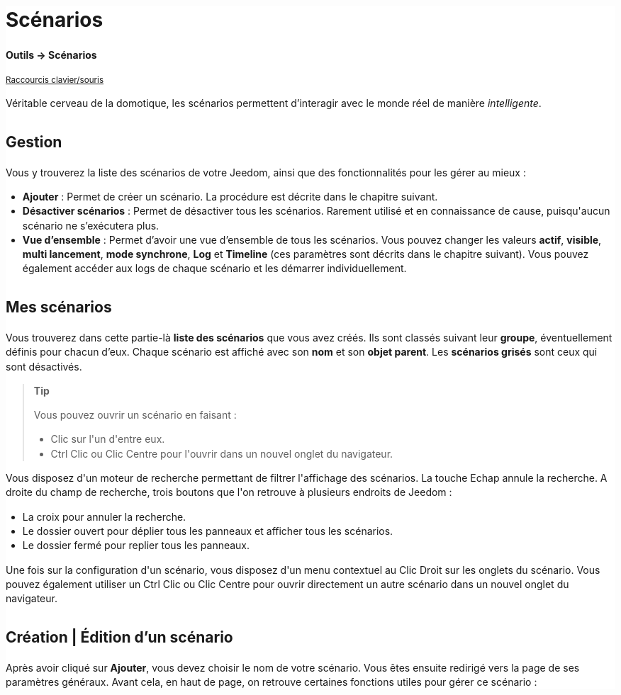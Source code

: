 # Scénarios

**Outils → Scénarios**

<small>[Raccourcis clavier/souris](shortcuts.md)</small>

Véritable cerveau de la domotique, les scénarios permettent d’interagir avec le monde réel de manière _intelligente_.

## Gestion

Vous y trouverez la liste des scénarios de votre Jeedom, ainsi que des fonctionnalités pour les gérer au mieux :

- **Ajouter** : Permet de créer un scénario. La procédure est décrite dans le chapitre suivant.
- **Désactiver scénarios** : Permet de désactiver tous les scénarios. Rarement utilisé et en connaissance de cause, puisqu'aucun scénario ne s’exécutera plus.
- **Vue d’ensemble** : Permet d’avoir une vue d’ensemble de tous les scénarios. Vous pouvez changer les valeurs **actif**, **visible**, **multi lancement**, **mode synchrone**, **Log** et **Timeline** (ces paramètres sont décrits dans le chapitre suivant). Vous pouvez également accéder aux logs de chaque scénario et les démarrer individuellement.

## Mes scénarios

Vous trouverez dans cette partie-là **liste des scénarios** que vous avez créés. Ils sont classés suivant leur **groupe**, éventuellement définis pour chacun d’eux. Chaque scénario est affiché avec son **nom** et son **objet parent**. Les **scénarios grisés** sont ceux qui sont désactivés.

> **Tip**
>
> Vous pouvez ouvrir un scénario en faisant :
>
> - Clic sur l'un d'entre eux.
> - Ctrl Clic ou Clic Centre pour l'ouvrir dans un nouvel onglet du navigateur.

Vous disposez d'un moteur de recherche permettant de filtrer l'affichage des scénarios. La touche Echap annule la recherche.
A droite du champ de recherche, trois boutons que l'on retrouve à plusieurs endroits de Jeedom :

- La croix pour annuler la recherche.
- Le dossier ouvert pour déplier tous les panneaux et afficher tous les scénarios.
- Le dossier fermé pour replier tous les panneaux.

Une fois sur la configuration d'un scénario, vous disposez d'un menu contextuel au Clic Droit sur les onglets du scénario. Vous pouvez également utiliser un Ctrl Clic ou Clic Centre pour ouvrir directement un autre scénario dans un nouvel onglet du navigateur.

## Création | Édition d’un scénario

Après avoir cliqué sur **Ajouter**, vous devez choisir le nom de votre scénario. Vous êtes ensuite redirigé vers la page de ses paramètres généraux.
Avant cela, en haut de page, on retrouve certaines fonctions utiles pour gérer ce scénario :
